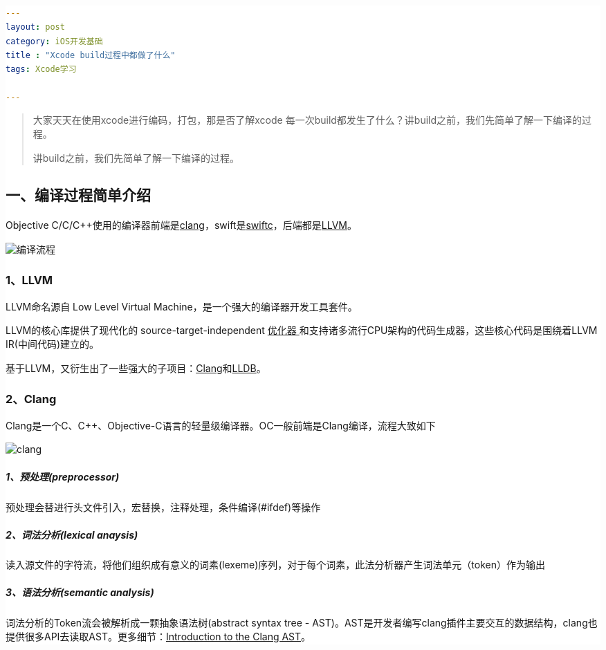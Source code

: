 ```yaml
---
layout: post
category: iOS开发基础
title : "Xcode build过程中都做了什么"
tags: Xcode学习

---
```




> 大家天天在使用xcode进行编码，打包，那是否了解xcode 每一次build都发生了什么？讲build之前，我们先简单了解一下编译的过程。
>
> 讲build之前，我们先简单了解一下编译的过程。



## 一、编译过程简单介绍

Objective C/C/C++使用的编译器前端是[clang](https://clang.llvm.org/docs/index.html)，swift是[swiftc](https://swift.org/compiler-stdlib/#compiler-architecture)，后端都是[LLVM](https://llvm.org/)。





![编译流程](https://xilankong.github.io/resource/xcodebuild/编译流程.jpg)



### 1、LLVM

LLVM命名源自 Low Level Virtual Machine，是一个强大的编译器开发工具套件。

LLVM的核心库提供了现代化的 source-target-independent [优化器 ](https://llvm.org/docs/Passes.html)和支持诸多流行CPU架构的代码生成器，这些核心代码是围绕着LLVM IR(中间代码)建立的。

基于LLVM，又衍生出了一些强大的子项目：[Clang](http://clang.llvm.org/)和[LLDB](http://lldb.llvm.org/)。

### 2、Clang

Clang是一个C、C++、Objective-C语言的轻量级编译器。OC一般前端是Clang编译，流程大致如下

![clang](https://xilankong.github.io/resource/xcodebuild/clang.png)



##### 1、预处理(preprocessor)

预处理会替进行头文件引入，宏替换，注释处理，条件编译(#ifdef)等操作

##### 2、词法分析(lexical anaysis)

读入源文件的字符流，将他们组织成有意义的词素(lexeme)序列，对于每个词素，此法分析器产生词法单元（token）作为输出

##### 3、语法分析(semantic analysis)

词法分析的Token流会被解析成一颗抽象语法树(abstract syntax tree - AST)。AST是开发者编写clang插件主要交互的数据结构，clang也提供很多API去读取AST。更多细节：[Introduction to the Clang AST](https://clang.llvm.org/docs/IntroductionToTheClangAST.html)。
